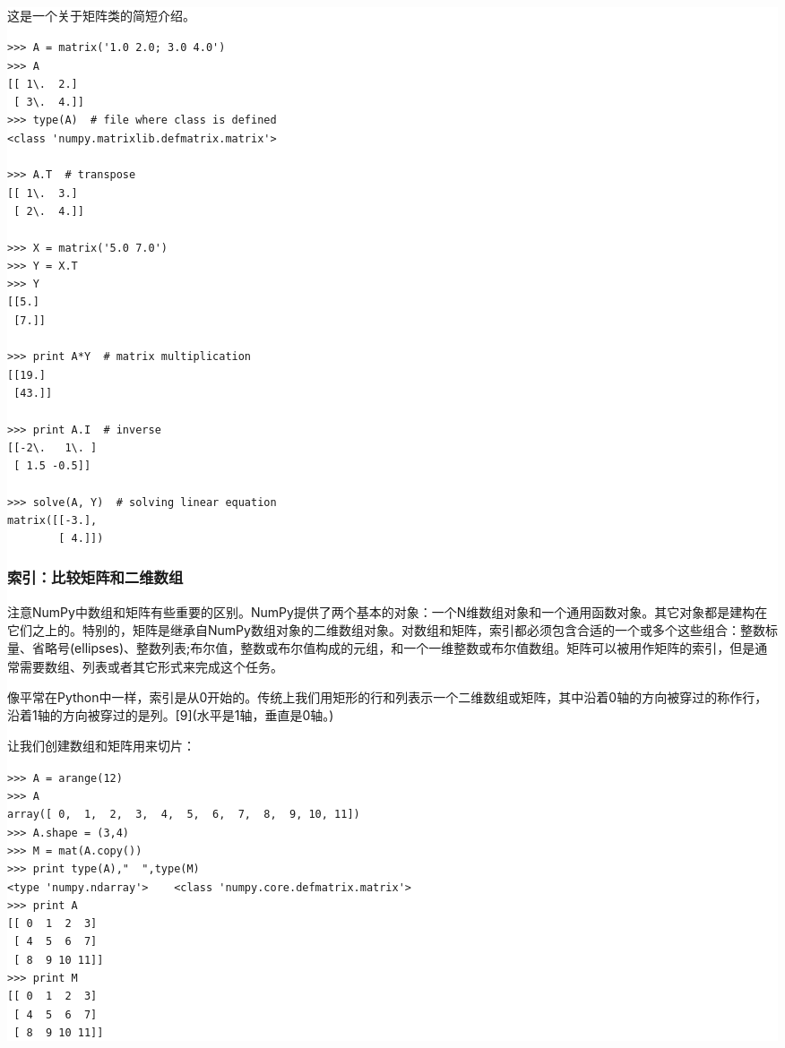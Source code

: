 这是一个关于矩阵类的简短介绍。

```
>>> A = matrix('1.0 2.0; 3.0 4.0')
>>> A
[[ 1\.  2.]
 [ 3\.  4.]]
>>> type(A)  # file where class is defined
<class 'numpy.matrixlib.defmatrix.matrix'>

>>> A.T  # transpose
[[ 1\.  3.]
 [ 2\.  4.]]

>>> X = matrix('5.0 7.0')
>>> Y = X.T
>>> Y
[[5.]
 [7.]]

>>> print A*Y  # matrix multiplication
[[19.]
 [43.]]

>>> print A.I  # inverse
[[-2\.   1\. ]
 [ 1.5 -0.5]]

>>> solve(A, Y)  # solving linear equation
matrix([[-3.],
        [ 4.]])

```

### 索引：比较矩阵和二维数组

注意NumPy中数组和矩阵有些重要的区别。NumPy提供了两个基本的对象：一个N维数组对象和一个通用函数对象。其它对象都是建构在它们之上的。特别的，矩阵是继承自NumPy数组对象的二维数组对象。对数组和矩阵，索引都必须包含合适的一个或多个这些组合：整数标量、省略号(ellipses)、整数列表;布尔值，整数或布尔值构成的元组，和一个一维整数或布尔值数组。矩阵可以被用作矩阵的索引，但是通常需要数组、列表或者其它形式来完成这个任务。

像平常在Python中一样，索引是从0开始的。传统上我们用矩形的行和列表示一个二维数组或矩阵，其中沿着0轴的方向被穿过的称作行，沿着1轴的方向被穿过的是列。\[9\]\(水平是1轴，垂直是0轴。\)

让我们创建数组和矩阵用来切片：

```
>>> A = arange(12)
>>> A
array([ 0,  1,  2,  3,  4,  5,  6,  7,  8,  9, 10, 11])
>>> A.shape = (3,4)
>>> M = mat(A.copy())
>>> print type(A),"  ",type(M)
<type 'numpy.ndarray'>    <class 'numpy.core.defmatrix.matrix'>
>>> print A
[[ 0  1  2  3]
 [ 4  5  6  7]
 [ 8  9 10 11]]
>>> print M
[[ 0  1  2  3]
 [ 4  5  6  7]
 [ 8  9 10 11]]

```
